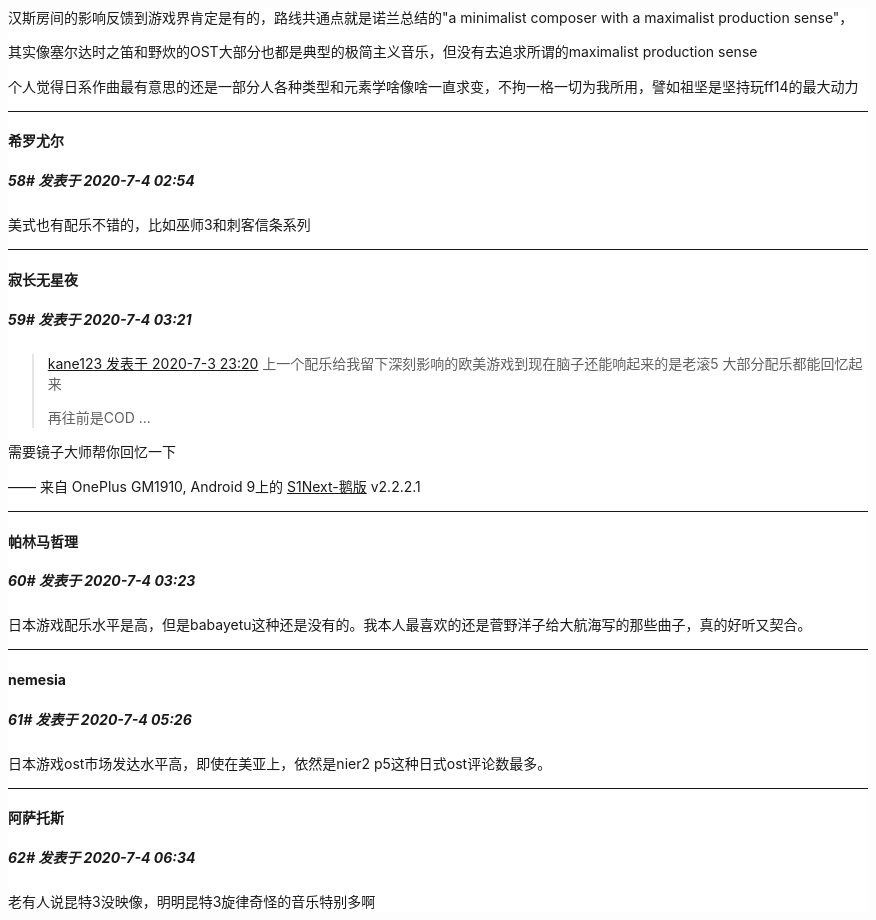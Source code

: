 汉斯房间的影响反馈到游戏界肯定是有的，路线共通点就是诺兰总结的"a minimalist composer with a maximalist production sense"，


其实像塞尔达时之笛和野炊的OST大部分也都是典型的极简主义音乐，但没有去追求所谓的maximalist production sense


个人觉得日系作曲最有意思的还是一部分人各种类型和元素学啥像啥一直求变，不拘一格一切为我所用，譬如祖坚是坚持玩ff14的最大动力


-----

####  希罗尤尔  
##### 58#       发表于 2020-7-4 02:54


美式也有配乐不错的，比如巫师3和刺客信条系列


-----

####  寂长无星夜  
##### 59#       发表于 2020-7-4 03:21


<blockquote><a href="httphttps://bbs.saraba1st.com/2b/forum.php?mod=redirect&amp;goto=findpost&amp;pid=48057019&amp;ptid=1945712" target="_blank">kane123 发表于 2020-7-3 23:20</a>
上一个配乐给我留下深刻影响的欧美游戏到现在脑子还能响起来的是老滚5 大部分配乐都能回忆起来

再往前是COD ...</blockquote>
需要镜子大师帮你回忆一下

—— 来自 OnePlus GM1910, Android 9上的 [S1Next-鹅版](https://github.com/ykrank/S1-Next/releases) v2.2.2.1


-----

####  帕林马哲理  
##### 60#       发表于 2020-7-4 03:23


日本游戏配乐水平是高，但是babayetu这种还是没有的。我本人最喜欢的还是菅野洋子给大航海写的那些曲子，真的好听又契合。


-----

####  nemesia  
##### 61#       发表于 2020-7-4 05:26


日本游戏ost市场发达水平高，即使在美亚上，依然是nier2 p5这种日式ost评论数最多。


-----

####  阿萨托斯  
##### 62#       发表于 2020-7-4 06:34


老有人说昆特3没映像，明明昆特3旋律奇怪的音乐特别多啊

